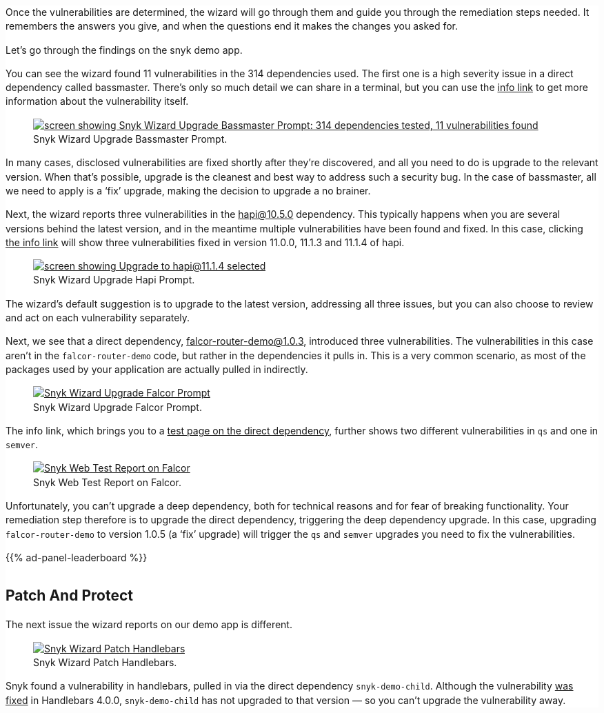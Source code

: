 Once the vulnerabilities are determined, the wizard will go through them and guide you through the remediation steps needed. It remembers the answers you give, and when the questions end it makes the changes you asked for.

Let’s go through the findings on the snyk demo app.

You can see the wizard found 11 vulnerabilities in the 314 dependencies used. The first one is a high severity issue in a direct dependency called bassmaster. There’s only so much detail we can share in a terminal, but you can use the [info link](https://snyk.io/vuln/npm:bassmaster:20140927) to get more information about the vulnerability itself.

<figure><a href="https://archive.smashing.media/assets/344dbf88-fdf9-42bb-adb4-46f01eedd629/d7ff4dde-bd5f-4913-ab06-cf8a94e7a53c/snyk-wizard-bassmaster-preview-opt.png"><img src="https://archive.smashing.media/assets/344dbf88-fdf9-42bb-adb4-46f01eedd629/d7ff4dde-bd5f-4913-ab06-cf8a94e7a53c/snyk-wizard-bassmaster-preview-opt.png" width="500" height="149" alt="screen showing Snyk Wizard Upgrade Bassmaster Prompt: 314 dependencies tested, 11 vulnerabilities found" /></a><figcaption>Snyk Wizard Upgrade Bassmaster Prompt.</figcaption></figure>

In many cases, disclosed vulnerabilities are fixed shortly after they’re discovered, and all you need to do is upgrade to the relevant version. When that’s possible, upgrade is the cleanest and best way to address such a security bug. In the case of bassmaster, all we need to apply is a ‘fix’ upgrade, making the decision to upgrade a no brainer.

Next, the wizard reports three vulnerabilities in the hapi@10.5.0 dependency. This typically happens when you are several versions behind the latest version, and in the meantime multiple vulnerabilities have been found and fixed. In this case, clicking [the info link](https://snyk.io/test/npm/hapi/10.5.0) will show three vulnerabilities fixed in version 11.0.0, 11.1.3 and 11.1.4 of hapi.

<figure><a href="https://archive.smashing.media/assets/344dbf88-fdf9-42bb-adb4-46f01eedd629/d5b74986-9263-426d-a399-ac58cd616c9a/snyk-wizard-hapi-preview-opt.png"><img src="https://archive.smashing.media/assets/344dbf88-fdf9-42bb-adb4-46f01eedd629/d5b74986-9263-426d-a399-ac58cd616c9a/snyk-wizard-hapi-preview-opt.png" width="500" height="99" alt="screen showing Upgrade to hapi@11.1.4 selected" /></a><figcaption>Snyk Wizard Upgrade Hapi Prompt.</figcaption></figure>

The wizard’s default suggestion is to upgrade to the latest version, addressing all three issues, but you can also choose to review and act on each vulnerability separately.

Next, we see that a direct dependency, falcor-router-demo@1.0.3, introduced three vulnerabilities. The vulnerabilities in this case aren’t in the `falcor-router-demo` code, but rather in the dependencies it pulls in. This is a very common scenario, as most of the packages used by your application are actually pulled in indirectly.

<figure><a href="https://archive.smashing.media/assets/344dbf88-fdf9-42bb-adb4-46f01eedd629/b6d81609-bb8a-42be-a59f-a762373604d7/snyk-wizard-falcor-preview-opt.png"><img src="https://archive.smashing.media/assets/344dbf88-fdf9-42bb-adb4-46f01eedd629/b6d81609-bb8a-42be-a59f-a762373604d7/snyk-wizard-falcor-preview-opt.png" width="500" height="111" alt="Snyk Wizard Upgrade Falcor Prompt" /></a><figcaption>Snyk Wizard Upgrade Falcor Prompt.</figcaption></figure>

The info link, which brings you to a [test page on the direct dependency](https://snyk.io/package/npm/falcor-router-demo/1.0.3), further shows two different vulnerabilities in `qs` and one in `semver`.

<figure><a href="https://archive.smashing.media/assets/344dbf88-fdf9-42bb-adb4-46f01eedd629/6b4ed933-fa70-4052-8c35-5c7c7d92aa0b/snyk-web-falcor-preview-opt.png"><img src="https://archive.smashing.media/assets/344dbf88-fdf9-42bb-adb4-46f01eedd629/6b4ed933-fa70-4052-8c35-5c7c7d92aa0b/snyk-web-falcor-preview-opt.png" width="500" height="264" alt="Snyk Web Test Report on Falcor" /></a><figcaption>Snyk Web Test Report on Falcor.</figcaption></figure>

Unfortunately, you can’t upgrade a deep dependency, both for technical reasons and for fear of breaking functionality. Your remediation step therefore is to upgrade the direct dependency, triggering the deep dependency upgrade. In this case, upgrading `falcor-router-demo` to version 1.0.5 (a ‘fix’ upgrade) will trigger the `qs` and `semver` upgrades you need to fix the vulnerabilities.

{{% ad-panel-leaderboard %}}

## Patch And Protect

The next issue the wizard reports on our demo app is different.

<figure><a href="https://archive.smashing.media/assets/344dbf88-fdf9-42bb-adb4-46f01eedd629/93ad6b3b-52fc-42f2-8f58-3f940e7e838e/snyk-wizard-handlebars-preview-opt.png"><img src="https://archive.smashing.media/assets/344dbf88-fdf9-42bb-adb4-46f01eedd629/93ad6b3b-52fc-42f2-8f58-3f940e7e838e/snyk-wizard-handlebars-preview-opt.png" width="500" height="106" alt="Snyk Wizard Patch Handlebars" /></a><figcaption>Snyk Wizard Patch Handlebars.</figcaption></figure>

Snyk found a vulnerability in handlebars, pulled in via the direct dependency `snyk-demo-child`. Although the vulnerability [was fixed](https://snyk.io/vuln/npm:handlebars:20151207) in Handlebars 4.0.0, `snyk-demo-child` has not upgraded to that version &mdash; so you can’t upgrade the vulnerability away.

